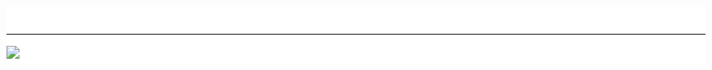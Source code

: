 <br>
</p>
<hr>
<div><a href="http://go.microsoft.com/?linkid=9759640" style="margin-top:3px"><img src="http://bit.ly/onecodelogo">
</a></div>
